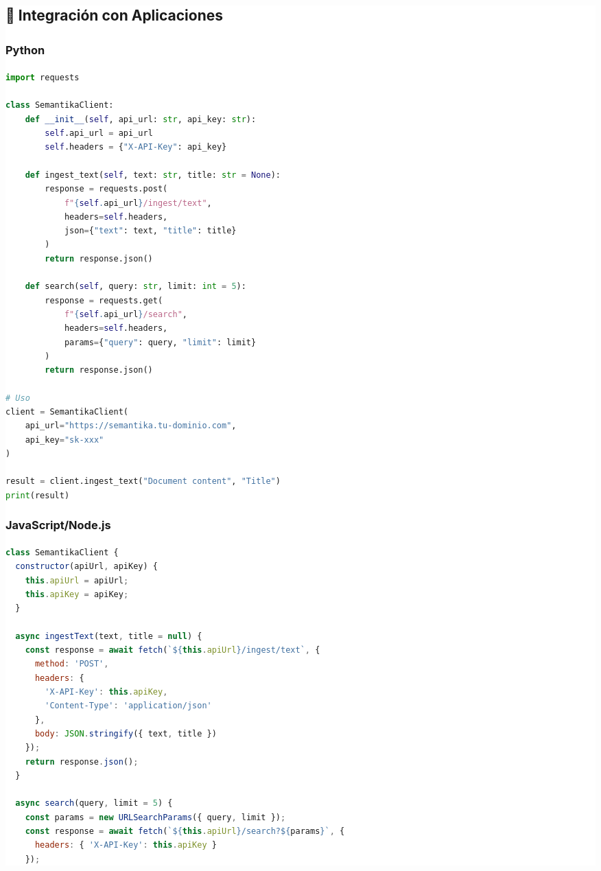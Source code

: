 
## 🔗 Integración con Aplicaciones

### Python
```python
import requests

class SemantikaClient:
    def __init__(self, api_url: str, api_key: str):
        self.api_url = api_url
        self.headers = {"X-API-Key": api_key}

    def ingest_text(self, text: str, title: str = None):
        response = requests.post(
            f"{self.api_url}/ingest/text",
            headers=self.headers,
            json={"text": text, "title": title}
        )
        return response.json()

    def search(self, query: str, limit: int = 5):
        response = requests.get(
            f"{self.api_url}/search",
            headers=self.headers,
            params={"query": query, "limit": limit}
        )
        return response.json()

# Uso
client = SemantikaClient(
    api_url="https://semantika.tu-dominio.com",
    api_key="sk-xxx"
)

result = client.ingest_text("Document content", "Title")
print(result)
```

### JavaScript/Node.js
```javascript
class SemantikaClient {
  constructor(apiUrl, apiKey) {
    this.apiUrl = apiUrl;
    this.apiKey = apiKey;
  }

  async ingestText(text, title = null) {
    const response = await fetch(`${this.apiUrl}/ingest/text`, {
      method: 'POST',
      headers: {
        'X-API-Key': this.apiKey,
        'Content-Type': 'application/json'
      },
      body: JSON.stringify({ text, title })
    });
    return response.json();
  }

  async search(query, limit = 5) {
    const params = new URLSearchParams({ query, limit });
    const response = await fetch(`${this.apiUrl}/search?${params}`, {
      headers: { 'X-API-Key': this.apiKey }
    });
```